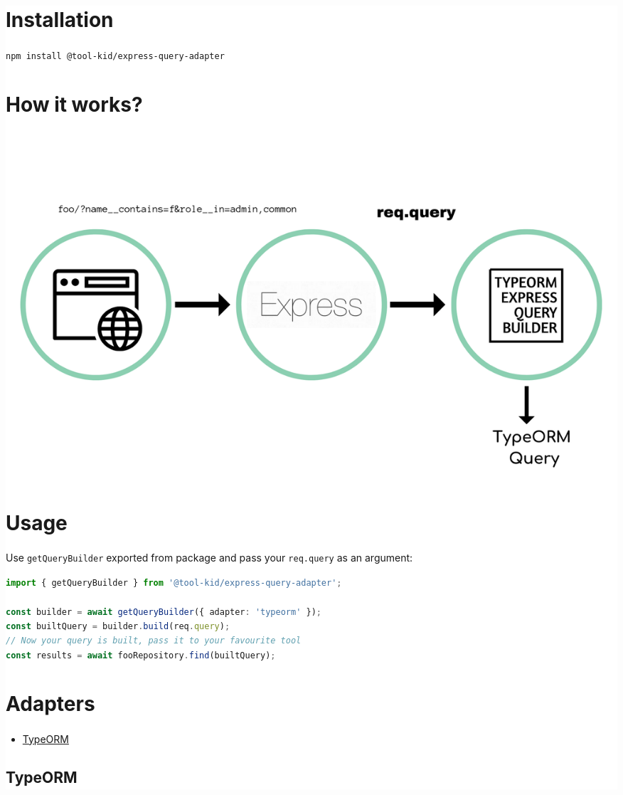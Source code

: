 # Installation

`npm install @tool-kid/express-query-adapter`

# How it works?

![](https://raw.githubusercontent.com/Tool-Kid/express-query-adapter/main/express-adapter-pipeline.png)

# Usage

Use `getQueryBuilder` exported from package and pass your `req.query` as an argument:

```typescript
import { getQueryBuilder } from '@tool-kid/express-query-adapter';

const builder = await getQueryBuilder({ adapter: 'typeorm' });
const builtQuery = builder.build(req.query);
// Now your query is built, pass it to your favourite tool
const results = await fooRepository.find(builtQuery);
```

# Adapters
- [TypeORM](#typeorm)
## TypeORM
